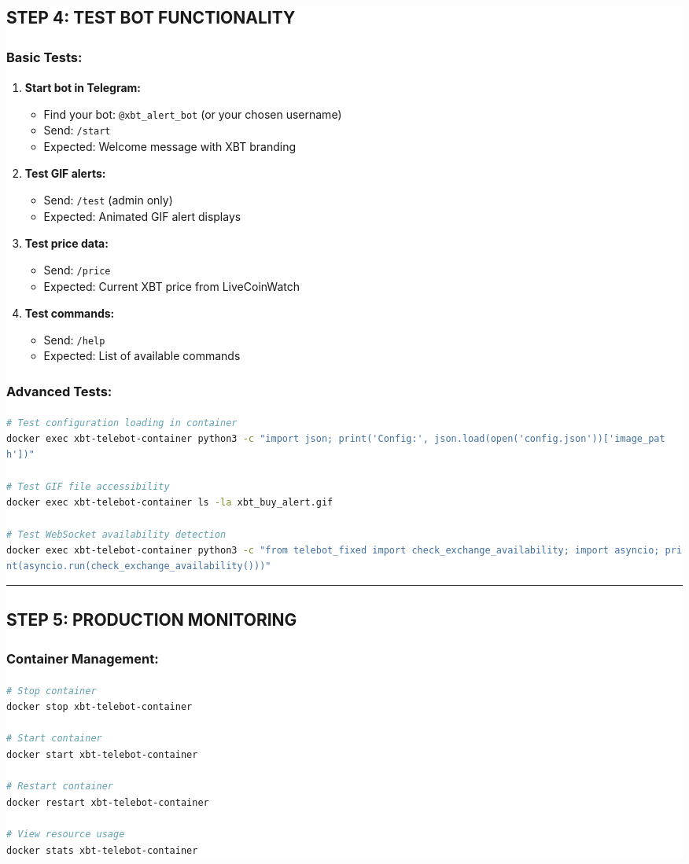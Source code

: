 
## **STEP 4: TEST BOT FUNCTIONALITY**

### **Basic Tests:**
1. **Start bot in Telegram:**
   - Find your bot: `@xbt_alert_bot` (or your chosen username)
   - Send: `/start`
   - Expected: Welcome message with XBT branding

2. **Test GIF alerts:**
   - Send: `/test` (admin only)
   - Expected: Animated GIF alert displays

3. **Test price data:**
   - Send: `/price`
   - Expected: Current XBT price from LiveCoinWatch

4. **Test commands:**
   - Send: `/help`
   - Expected: List of available commands

### **Advanced Tests:**
```bash
# Test configuration loading in container
docker exec xbt-telebot-container python3 -c "import json; print('Config:', json.load(open('config.json'))['image_path'])"

# Test GIF file accessibility
docker exec xbt-telebot-container ls -la xbt_buy_alert.gif

# Test WebSocket availability detection
docker exec xbt-telebot-container python3 -c "from telebot_fixed import check_exchange_availability; import asyncio; print(asyncio.run(check_exchange_availability()))"
```

---

## **STEP 5: PRODUCTION MONITORING**

### **Container Management:**
```bash
# Stop container
docker stop xbt-telebot-container

# Start container
docker start xbt-telebot-container

# Restart container
docker restart xbt-telebot-container

# View resource usage
docker stats xbt-telebot-container
```
